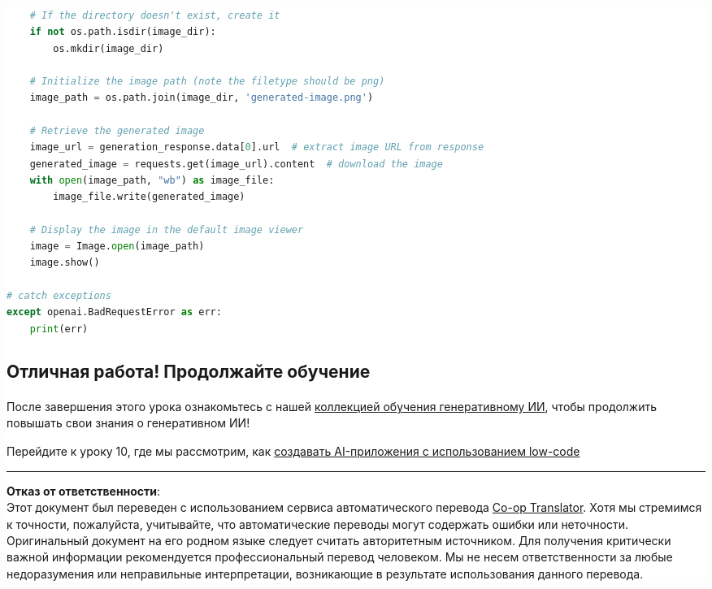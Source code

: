 ```python
    # If the directory doesn't exist, create it
    if not os.path.isdir(image_dir):
        os.mkdir(image_dir)

    # Initialize the image path (note the filetype should be png)
    image_path = os.path.join(image_dir, 'generated-image.png')

    # Retrieve the generated image
    image_url = generation_response.data[0].url  # extract image URL from response
    generated_image = requests.get(image_url).content  # download the image
    with open(image_path, "wb") as image_file:
        image_file.write(generated_image)

    # Display the image in the default image viewer
    image = Image.open(image_path)
    image.show()

# catch exceptions
except openai.BadRequestError as err:
    print(err)
```

## Отличная работа! Продолжайте обучение

После завершения этого урока ознакомьтесь с нашей [коллекцией обучения генеративному ИИ](https://aka.ms/genai-collection?WT.mc_id=academic-105485-koreyst), чтобы продолжить повышать свои знания о генеративном ИИ!

Перейдите к уроку 10, где мы рассмотрим, как [создавать AI-приложения с использованием low-code](../10-building-low-code-ai-applications/README.md?WT.mc_id=academic-105485-koreyst)

---

**Отказ от ответственности**:  
Этот документ был переведен с использованием сервиса автоматического перевода [Co-op Translator](https://github.com/Azure/co-op-translator). Хотя мы стремимся к точности, пожалуйста, учитывайте, что автоматические переводы могут содержать ошибки или неточности. Оригинальный документ на его родном языке следует считать авторитетным источником. Для получения критически важной информации рекомендуется профессиональный перевод человеком. Мы не несем ответственности за любые недоразумения или неправильные интерпретации, возникающие в результате использования данного перевода.